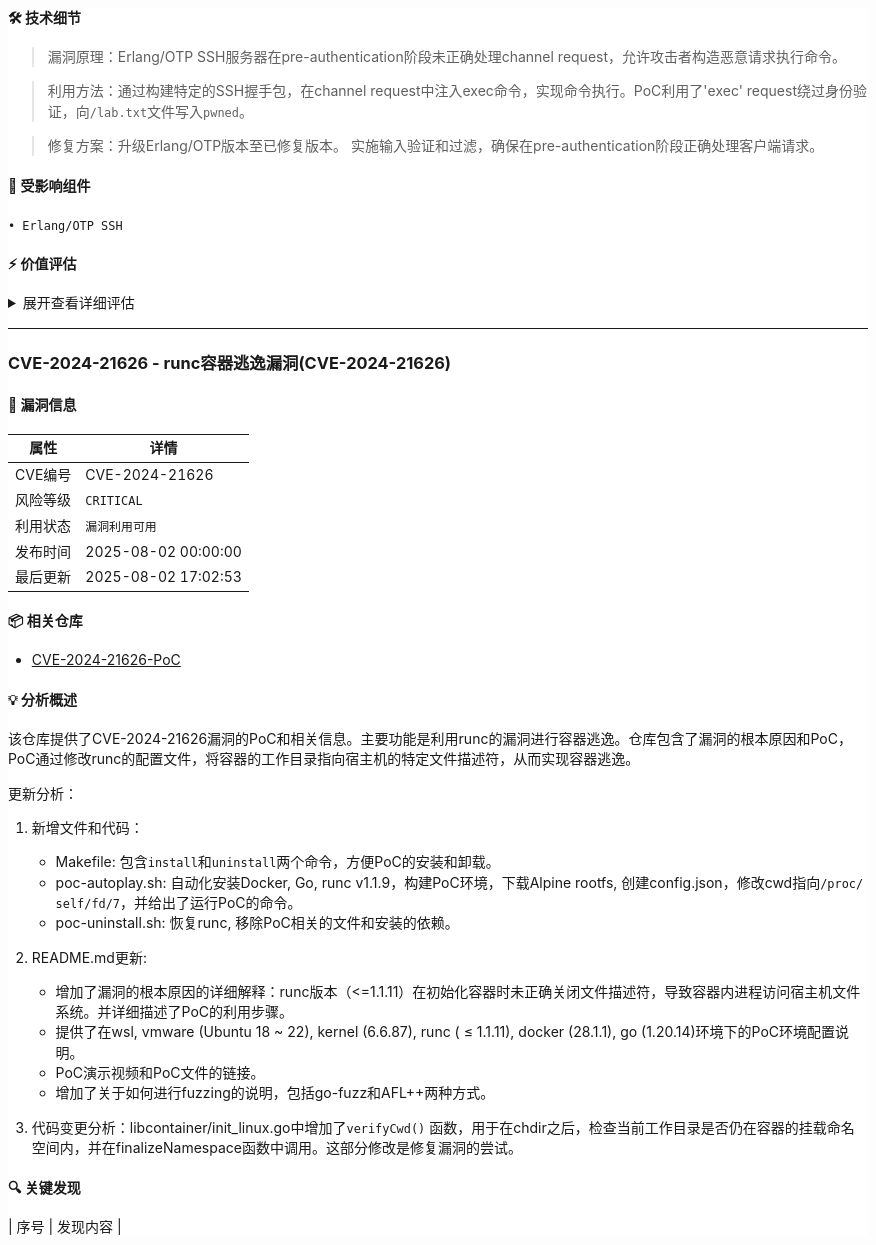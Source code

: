 #### 🛠️ 技术细节

> 漏洞原理：Erlang/OTP SSH服务器在pre-authentication阶段未正确处理channel request，允许攻击者构造恶意请求执行命令。

> 利用方法：通过构建特定的SSH握手包，在channel request中注入exec命令，实现命令执行。PoC利用了'exec' request绕过身份验证，向`/lab.txt`文件写入`pwned`。

> 修复方案：升级Erlang/OTP版本至已修复版本。 实施输入验证和过滤，确保在pre-authentication阶段正确处理客户端请求。


#### 🎯 受影响组件

```
• Erlang/OTP SSH
```

#### ⚡ 价值评估

<details><summary>展开查看详细评估</summary></details>

---

### CVE-2024-21626 - runc容器逃逸漏洞(CVE-2024-21626)

#### 📌 漏洞信息

| 属性 | 详情 |
|------|------|
| CVE编号 | CVE-2024-21626 |
| 风险等级 | `CRITICAL` |
| 利用状态 | `漏洞利用可用` |
| 发布时间 | 2025-08-02 00:00:00 |
| 最后更新 | 2025-08-02 17:02:53 |

#### 📦 相关仓库

- [CVE-2024-21626-PoC](https://github.com/R4mbb/CVE-2024-21626-PoC)

#### 💡 分析概述

该仓库提供了CVE-2024-21626漏洞的PoC和相关信息。主要功能是利用runc的漏洞进行容器逃逸。仓库包含了漏洞的根本原因和PoC，PoC通过修改runc的配置文件，将容器的工作目录指向宿主机的特定文件描述符，从而实现容器逃逸。 

更新分析：

1.  新增文件和代码：
    *   Makefile: 包含`install`和`uninstall`两个命令，方便PoC的安装和卸载。
    *   poc-autoplay.sh: 自动化安装Docker,  Go, runc v1.1.9，构建PoC环境，下载Alpine rootfs, 创建config.json，修改cwd指向`/proc/self/fd/7`，并给出了运行PoC的命令。
    *   poc-uninstall.sh: 恢复runc, 移除PoC相关的文件和安装的依赖。

2.  README.md更新:
    *   增加了漏洞的根本原因的详细解释：runc版本（<=1.1.11）在初始化容器时未正确关闭文件描述符，导致容器内进程访问宿主机文件系统。并详细描述了PoC的利用步骤。
    *   提供了在wsl, vmware (Ubuntu 18 ~ 22), kernel (6.6.87), runc ( ≤ 1.1.11), docker (28.1.1), go (1.20.14)环境下的PoC环境配置说明。
    *   PoC演示视频和PoC文件的链接。
    *   增加了关于如何进行fuzzing的说明，包括go-fuzz和AFL++两种方式。

3.  代码变更分析：libcontainer/init_linux.go中增加了`verifyCwd()` 函数，用于在chdir之后，检查当前工作目录是否仍在容器的挂载命名空间内，并在finalizeNamespace函数中调用。这部分修改是修复漏洞的尝试。

#### 🔍 关键发现

| 序号 | 发现内容 |
